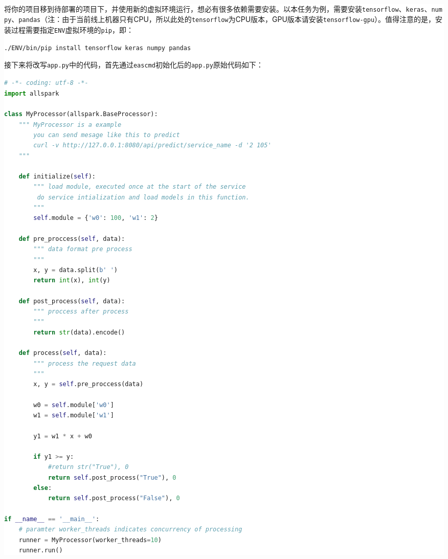 将你的项目移到待部署的项目下，并使用新的虚拟环境运行，想必有很多依赖需要安装。以本任务为例，需要安装`tensorflow`、`keras`、`numpy`、`pandas`（注：由于当前线上机器只有CPU，所以此处的`tensorflow`为CPU版本，GPU版本请安装`tensorflow-gpu`）。值得注意的是，安装过程需要指定`ENV`虚拟环境的`pip`，即：

```shell
./ENV/bin/pip install tensorflow keras numpy pandas
```

接下来将改写`app.py`中的代码，首先通过`eascmd`初始化后的`app.py`原始代码如下：

```python
# -*- coding: utf-8 -*-
import allspark

class MyProcessor(allspark.BaseProcessor):
    """ MyProcessor is a example
        you can send mesage like this to predict
        curl -v http://127.0.0.1:8080/api/predict/service_name -d '2 105'
    """

    def initialize(self):
        """ load module, executed once at the start of the service
         do service intialization and load models in this function.
        """
        self.module = {'w0': 100, 'w1': 2}

    def pre_proccess(self, data):
        """ data format pre process
        """
        x, y = data.split(b' ')
        return int(x), int(y)

    def post_process(self, data):
        """ proccess after process
        """
        return str(data).encode()

    def process(self, data):
        """ process the request data
        """
        x, y = self.pre_proccess(data)

        w0 = self.module['w0']
        w1 = self.module['w1']

        y1 = w1 * x + w0

        if y1 >= y:
            #return str("True"), 0
            return self.post_process("True"), 0
        else:
            return self.post_process("False"), 0

if __name__ == '__main__':
    # paramter worker_threads indicates concurrency of processing
    runner = MyProcessor(worker_threads=10)
    runner.run()
```
